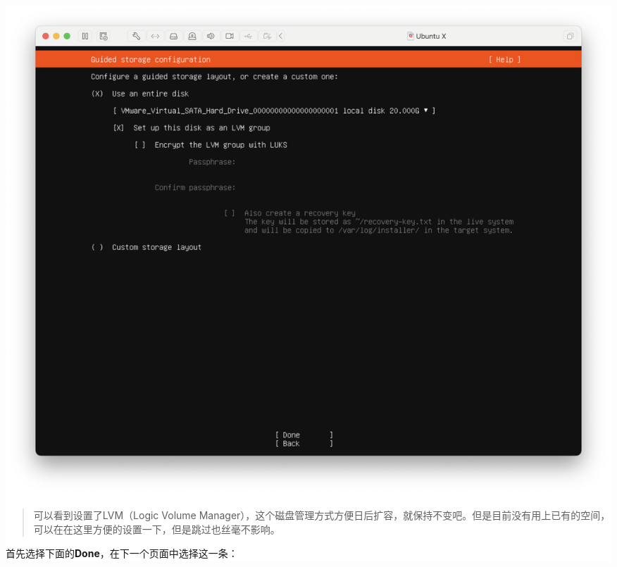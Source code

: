 ![alt text](<image/mac-ubuntu/截屏2024-03-06 12.19.58.png>)

>可以看到设置了LVM（Logic Volume Manager），这个磁盘管理方式方便日后扩容，就保持不变吧。但是目前没有用上已有的空间，可以在在这里方便的设置一下，但是跳过也丝毫不影响。

首先选择下面的**Done**，在下一个页面中选择这一条：
